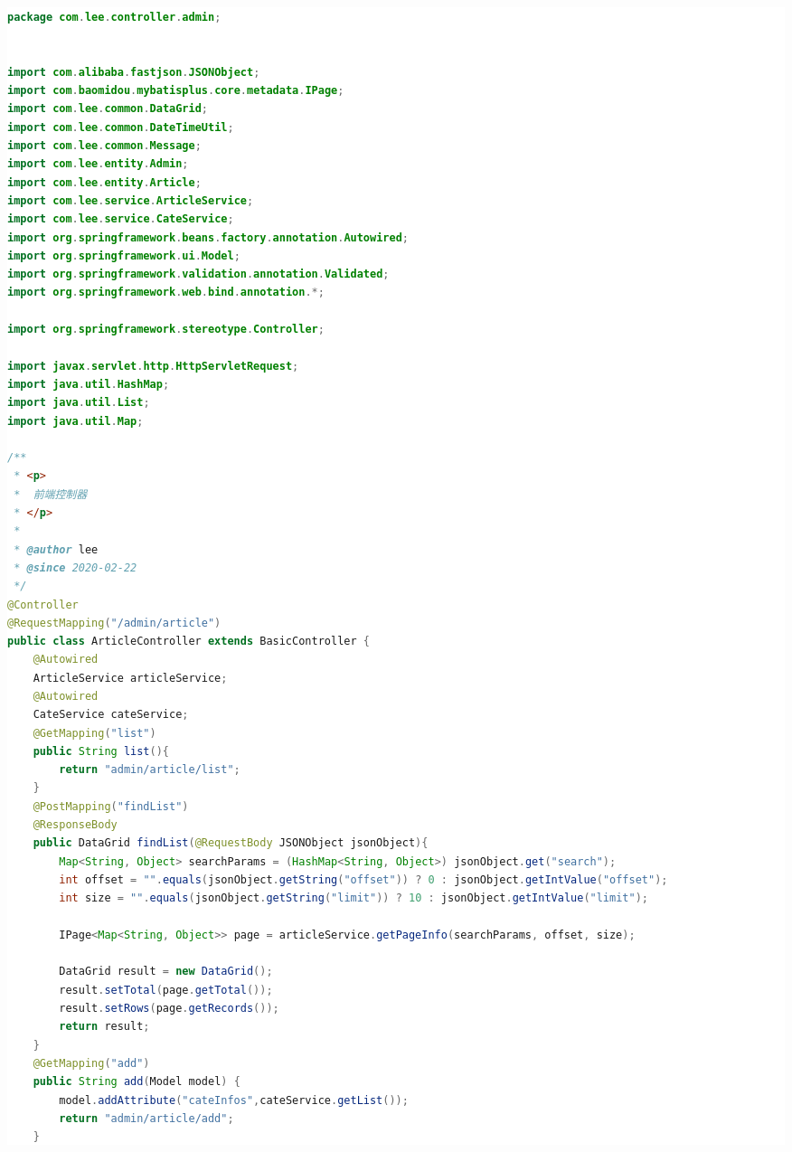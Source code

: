 ```java
package com.lee.controller.admin;


import com.alibaba.fastjson.JSONObject;
import com.baomidou.mybatisplus.core.metadata.IPage;
import com.lee.common.DataGrid;
import com.lee.common.DateTimeUtil;
import com.lee.common.Message;
import com.lee.entity.Admin;
import com.lee.entity.Article;
import com.lee.service.ArticleService;
import com.lee.service.CateService;
import org.springframework.beans.factory.annotation.Autowired;
import org.springframework.ui.Model;
import org.springframework.validation.annotation.Validated;
import org.springframework.web.bind.annotation.*;

import org.springframework.stereotype.Controller;

import javax.servlet.http.HttpServletRequest;
import java.util.HashMap;
import java.util.List;
import java.util.Map;

/**
 * <p>
 *  前端控制器
 * </p>
 *
 * @author lee
 * @since 2020-02-22
 */
@Controller
@RequestMapping("/admin/article")
public class ArticleController extends BasicController {
    @Autowired
    ArticleService articleService;
    @Autowired
    CateService cateService;
    @GetMapping("list")
    public String list(){
        return "admin/article/list";
    }
    @PostMapping("findList")
    @ResponseBody
    public DataGrid findList(@RequestBody JSONObject jsonObject){
        Map<String, Object> searchParams = (HashMap<String, Object>) jsonObject.get("search");
        int offset = "".equals(jsonObject.getString("offset")) ? 0 : jsonObject.getIntValue("offset");
        int size = "".equals(jsonObject.getString("limit")) ? 10 : jsonObject.getIntValue("limit");

        IPage<Map<String, Object>> page = articleService.getPageInfo(searchParams, offset, size);

        DataGrid result = new DataGrid();
        result.setTotal(page.getTotal());
        result.setRows(page.getRecords());
        return result;
    }
    @GetMapping("add")
    public String add(Model model) {
        model.addAttribute("cateInfos",cateService.getList());
        return "admin/article/add";
    }
```